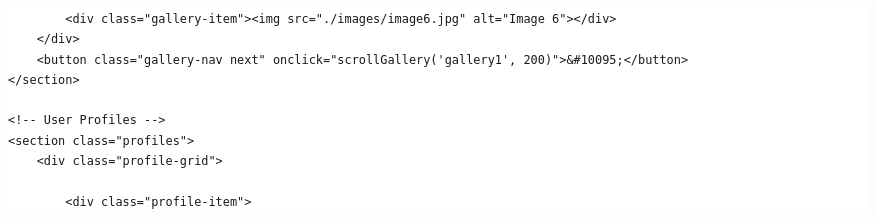             <div class="gallery-item"><img src="./images/image6.jpg" alt="Image 6"></div>
        </div>
        <button class="gallery-nav next" onclick="scrollGallery('gallery1', 200)">&#10095;</button>
    </section>

    <!-- User Profiles -->
    <section class="profiles">
        <div class="profile-grid">

            <div class="profile-item">